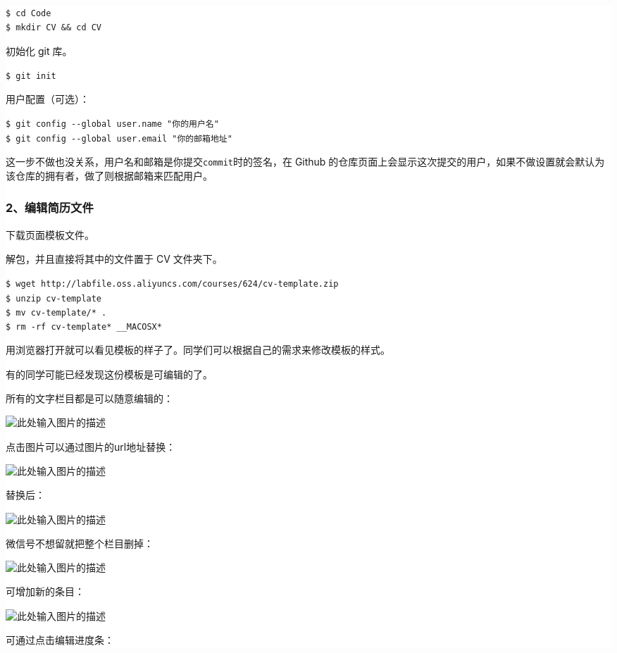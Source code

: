 ```
$ cd Code  
$ mkdir CV && cd CV
```

初始化 git 库。  

```
$ git init
```

用户配置（可选）：  

```
$ git config --global user.name "你的用户名"
$ git config --global user.email "你的邮箱地址"
```

这一步不做也没关系，用户名和邮箱是你提交``commit``时的签名，在 Github 的仓库页面上会显示这次提交的用户，如果不做设置就会默认为该仓库的拥有者，做了则根据邮箱来匹配用户。  

### 2、编辑简历文件  

下载页面模板文件。  

解包，并且直接将其中的文件置于 CV 文件夹下。

```
$ wget http://labfile.oss.aliyuncs.com/courses/624/cv-template.zip
$ unzip cv-template
$ mv cv-template/* .
$ rm -rf cv-template* __MACOSX*
```

用浏览器打开就可以看见模板的样子了。同学们可以根据自己的需求来修改模板的样式。  

有的同学可能已经发现这份模板是可编辑的了。  

所有的文字栏目都是可以随意编辑的：  

![此处输入图片的描述](https://dn-anything-about-doc.qbox.me/document-uid8834labid2084timestamp1472193804571.png/wm)  

点击图片可以通过图片的url地址替换：  

![此处输入图片的描述](https://dn-anything-about-doc.qbox.me/document-uid8834labid2084timestamp1472193923263.png/wm)  

替换后：

![此处输入图片的描述](https://dn-anything-about-doc.qbox.me/document-uid8834labid2084timestamp1472193962395.png/wm)  

微信号不想留就把整个栏目删掉：

![此处输入图片的描述](https://dn-anything-about-doc.qbox.me/document-uid8834labid2084timestamp1472194078738.png/wm)  

可增加新的条目：

![此处输入图片的描述](https://dn-anything-about-doc.qbox.me/document-uid8834labid2084timestamp1472194174398.png/wm)  

可通过点击编辑进度条：
